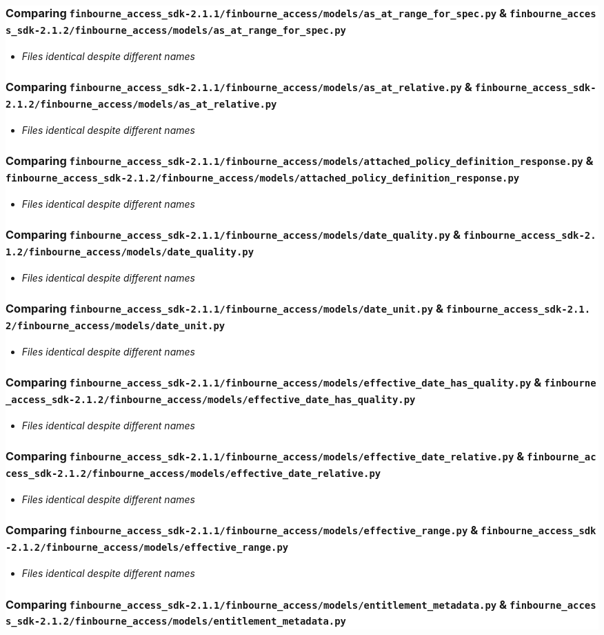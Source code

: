 ### Comparing `finbourne_access_sdk-2.1.1/finbourne_access/models/as_at_range_for_spec.py` & `finbourne_access_sdk-2.1.2/finbourne_access/models/as_at_range_for_spec.py`

 * *Files identical despite different names*

### Comparing `finbourne_access_sdk-2.1.1/finbourne_access/models/as_at_relative.py` & `finbourne_access_sdk-2.1.2/finbourne_access/models/as_at_relative.py`

 * *Files identical despite different names*

### Comparing `finbourne_access_sdk-2.1.1/finbourne_access/models/attached_policy_definition_response.py` & `finbourne_access_sdk-2.1.2/finbourne_access/models/attached_policy_definition_response.py`

 * *Files identical despite different names*

### Comparing `finbourne_access_sdk-2.1.1/finbourne_access/models/date_quality.py` & `finbourne_access_sdk-2.1.2/finbourne_access/models/date_quality.py`

 * *Files identical despite different names*

### Comparing `finbourne_access_sdk-2.1.1/finbourne_access/models/date_unit.py` & `finbourne_access_sdk-2.1.2/finbourne_access/models/date_unit.py`

 * *Files identical despite different names*

### Comparing `finbourne_access_sdk-2.1.1/finbourne_access/models/effective_date_has_quality.py` & `finbourne_access_sdk-2.1.2/finbourne_access/models/effective_date_has_quality.py`

 * *Files identical despite different names*

### Comparing `finbourne_access_sdk-2.1.1/finbourne_access/models/effective_date_relative.py` & `finbourne_access_sdk-2.1.2/finbourne_access/models/effective_date_relative.py`

 * *Files identical despite different names*

### Comparing `finbourne_access_sdk-2.1.1/finbourne_access/models/effective_range.py` & `finbourne_access_sdk-2.1.2/finbourne_access/models/effective_range.py`

 * *Files identical despite different names*

### Comparing `finbourne_access_sdk-2.1.1/finbourne_access/models/entitlement_metadata.py` & `finbourne_access_sdk-2.1.2/finbourne_access/models/entitlement_metadata.py`
